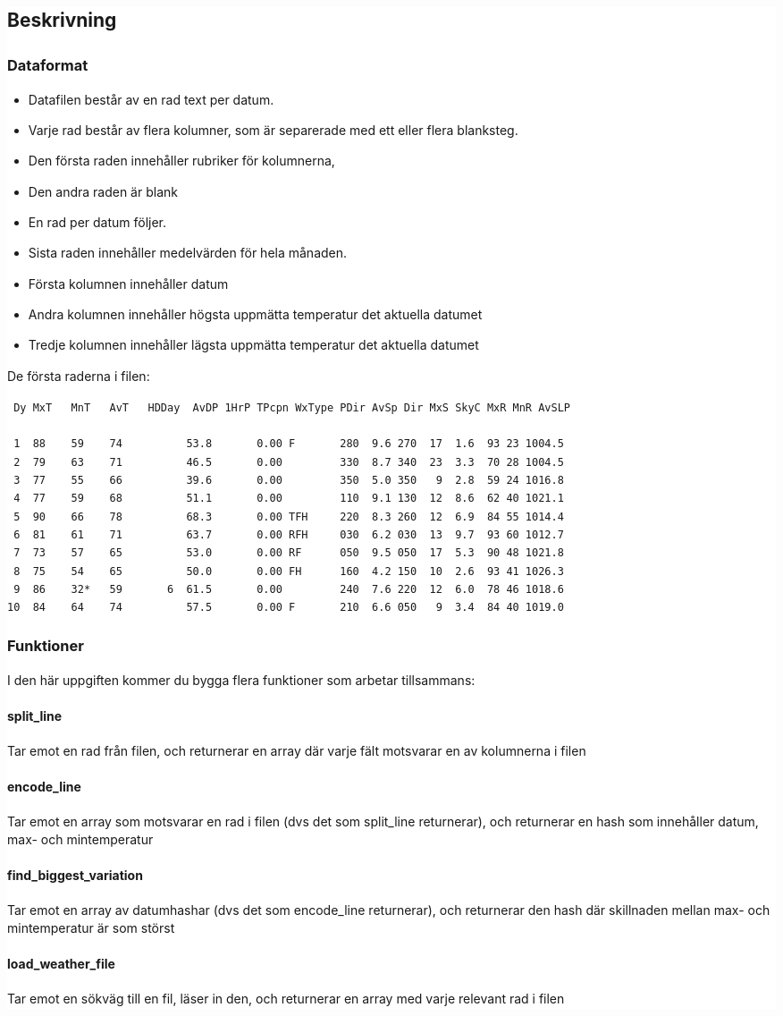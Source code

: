 ## Beskrivning ##

### Dataformat ###

* Datafilen består av en rad text per datum.
* Varje rad består av flera kolumner, som är separerade med ett eller flera blanksteg.
* Den första raden innehåller rubriker för kolumnerna,
* Den andra raden är blank
* En rad per datum följer.
* Sista raden innehåller medelvärden för hela månaden.


* Första kolumnen innehåller datum
* Andra kolumnen innehåller högsta uppmätta temperatur det aktuella datumet
* Tredje kolumnen innehåller lägsta uppmätta temperatur det aktuella datumet


De första raderna i filen:

     Dy MxT   MnT   AvT   HDDay  AvDP 1HrP TPcpn WxType PDir AvSp Dir MxS SkyC MxR MnR AvSLP

     1  88    59    74          53.8       0.00 F       280  9.6 270  17  1.6  93 23 1004.5
     2  79    63    71          46.5       0.00         330  8.7 340  23  3.3  70 28 1004.5
     3  77    55    66          39.6       0.00         350  5.0 350   9  2.8  59 24 1016.8
     4  77    59    68          51.1       0.00         110  9.1 130  12  8.6  62 40 1021.1
     5  90    66    78          68.3       0.00 TFH     220  8.3 260  12  6.9  84 55 1014.4
     6  81    61    71          63.7       0.00 RFH     030  6.2 030  13  9.7  93 60 1012.7
     7  73    57    65          53.0       0.00 RF      050  9.5 050  17  5.3  90 48 1021.8
     8  75    54    65          50.0       0.00 FH      160  4.2 150  10  2.6  93 41 1026.3
     9  86    32*   59       6  61.5       0.00         240  7.6 220  12  6.0  78 46 1018.6
    10  84    64    74          57.5       0.00 F       210  6.6 050   9  3.4  84 40 1019.0

### Funktioner ###

I den här uppgiften kommer du bygga flera funktioner som arbetar tillsammans:

#### split_line ####

Tar emot en rad från filen, och returnerar en array där varje fält motsvarar en av kolumnerna i filen

#### encode_line ####

Tar emot en array som motsvarar en rad i filen (dvs det som split_line returnerar), och returnerar en hash
som innehåller datum, max- och mintemperatur

#### find_biggest_variation ####

Tar emot en array av datumhashar (dvs det som encode_line returnerar), och returnerar den hash
där skillnaden mellan max- och mintemperatur är som störst

#### load_weather_file ####

Tar emot en sökväg till en fil, läser in den, och returnerar en array med varje relevant rad i filen

